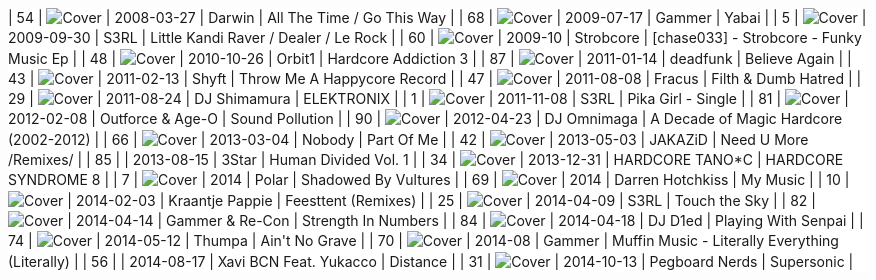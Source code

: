 | 54 | ![Cover](https://i.discogs.com/A3yvR_wfLi63bGAp6ZjdRGpIpmzoIqthMl5q-9KIqDo/rs:fit/g:sm/q:40/h:150/w:150/czM6Ly9kaXNjb2dz/LWRhdGFiYXNlLWlt/YWdlcy9SLTE1Mjcz/NDc0LTE1ODkwMjIy/NDMtODIxNi5qcGVn.jpeg) | 2008-03-27 | Darwin | All The Time / Go This Way |
| 68 | ![Cover](https://i.discogs.com/1pKao86uoHae2Nt9_6dB-a7s_-UL86zoELByHyv5Apg/rs:fit/g:sm/q:40/h:150/w:150/czM6Ly9kaXNjb2dz/LWRhdGFiYXNlLWlt/YWdlcy9SLTExNTky/NzIyLTE1MjA2MTcx/NTctOTY1NS5qcGVn.jpeg) | 2009-07-17 | Gammer | Yabai |
| 5 | ![Cover](https://i.discogs.com/HBuzKPH9j0PpikV5tBGtW9_mGq-cbDvTfXR6VdZUwOQ/rs:fit/g:sm/q:40/h:150/w:150/czM6Ly9kaXNjb2dz/LWRhdGFiYXNlLWlt/YWdlcy9SLTE5NzQ4/MjUtMTMyNzMyNjYx/Ny5qcGVn.jpeg) | 2009-09-30 | S3RL | Little Kandi Raver / Dealer / Le Rock |
| 60 | ![Cover](https://i.discogs.com/OL1NA9uGM5gwB_NBsm7uwHYyIWEglnV1gS-2gC0w45A/rs:fit/g:sm/q:40/h:150/w:150/czM6Ly9kaXNjb2dz/LWRhdGFiYXNlLWlt/YWdlcy9SLTE5NjEy/NjgtMTI1NTE5NTc1/NC5qcGVn.jpeg) | 2009-10 | Strobcore | [chase033] - Strobcore - Funky Music Ep |
| 48 | ![Cover](https://i.discogs.com/YCCzXZo7EVXzIhlX4QxaZNNjLfkn8ohDFpTa6i77RFc/rs:fit/g:sm/q:40/h:150/w:150/czM6Ly9kaXNjb2dz/LWRhdGFiYXNlLWlt/YWdlcy9SLTU3Mjg0/NDgtMTU4ODYyMDY2/My02NzUzLmpwZWc.jpeg) | 2010-10-26 | Orbit1 | Hardcore Addiction 3 |
| 87 | ![Cover](https://i.discogs.com/1rxoNQINuCZIJA3nOsMTvGgTh9GfJlT518FLfuQ9JTY/rs:fit/g:sm/q:40/h:150/w:150/czM6Ly9kaXNjb2dz/LWRhdGFiYXNlLWlt/YWdlcy9SLTI5NjEx/NzAtMTYyMDI5NDYy/OC0yMzg0LmpwZWc.jpeg) | 2011-01-14 | deadfunk | Believe Again |
| 43 | ![Cover](https://i.discogs.com/mf_pYj8ReruXSBrTQkLoJi-Vp32Glw5GGBNLW1LYU9c/rs:fit/g:sm/q:40/h:150/w:150/czM6Ly9kaXNjb2dz/LWRhdGFiYXNlLWlt/YWdlcy9SLTI3MzEx/NjMtMTI5ODQ3MjQz/NC5wbmc.jpeg) | 2011-02-13 | Shyft | Throw Me A Happycore Record |
| 47 | ![Cover](https://i.discogs.com/g84HmgLoalKiswNXse1d9Y11jXqs7XDPAuQhWPUuJJc/rs:fit/g:sm/q:40/h:150/w:150/czM6Ly9kaXNjb2dz/LWRhdGFiYXNlLWlt/YWdlcy9SLTY2NTkx/MDAtMTY0MDY4MTE2/Mi01NDQ1LnBuZw.jpeg) | 2011-08-08 | Fracus | Filth &amp; Dumb Hatred |
| 29 | ![Cover](http://coverartarchive.org/release/bd566a83-0ffd-4afb-b1e5-bfff36bab07a/8794124281-250.jpg) | 2011-08-24 | DJ Shimamura | ELEKTRONIX |
| 1 | ![Cover](https://i.discogs.com/YNE3bpBGiv90ojFbDYEXORlq_m9loNZixesDxtEZMf4/rs:fit/g:sm/q:40/h:150/w:150/czM6Ly9kaXNjb2dz/LWRhdGFiYXNlLWlt/YWdlcy9SLTI3NjMw/MDg3LTE2ODg5NDYw/NjQtMTIyNi5qcGVn.jpeg) | 2011-11-08 | S3RL | Pika Girl - Single |
| 81 | ![Cover](https://i.discogs.com/Qkpy0MPARi3VNxQq0qZw7umAnxw0qL5kt3SNyGRTJdU/rs:fit/g:sm/q:40/h:150/w:150/czM6Ly9kaXNjb2dz/LWRhdGFiYXNlLWlt/YWdlcy9SLTU0MTA3/NzctMTM5MjY2ODEx/NC00NzQ2LmpwZWc.jpeg) | 2012-02-08 | Outforce &amp; Age-O | Sound Pollution |
| 90 | ![Cover](https://i.discogs.com/pNoUoaYN1mN4bgAwf4bSPgpLcSLewLhNQjYLlIbjFLQ/rs:fit/g:sm/q:40/h:150/w:150/czM6Ly9kaXNjb2dz/LWRhdGFiYXNlLWlt/YWdlcy9SLTE1NTA1/NjYwLTE1OTI2NjM2/MzItNzMzMi5qcGVn.jpeg) | 2012-04-23 | DJ Omnimaga | A Decade of Magic Hardcore (2002-2012) |
| 66 | ![Cover](https://i.discogs.com/FNZVlMxt2SudokFSGYRdgLGeOgeCpx8kypCJwGKY9rQ/rs:fit/g:sm/q:40/h:150/w:150/czM6Ly9kaXNjb2dz/LWRhdGFiYXNlLWlt/YWdlcy9SLTY5NzQ3/MC0xMTg1NDUwNjgy/LmpwZWc.jpeg) | 2013-03-04 | Nobody | Part Of Me |
| 42 | ![Cover](http://coverartarchive.org/release/48897110-10d3-460f-9c55-9fb4186fe67f/32860817964-250.jpg) | 2013-05-03 | JAKAZiD | Need U More /Remixes/ |
| 85 |  | 2013-08-15 | 3Star | Human Divided Vol. 1 |
| 34 | ![Cover](https://i.discogs.com/Om3RVIvH_z4ZXFai59i2xeplnjjCTK200ilH7aOjoD8/rs:fit/g:sm/q:40/h:150/w:150/czM6Ly9kaXNjb2dz/LWRhdGFiYXNlLWlt/YWdlcy9SLTMyNjM3/MDQ4LTE3MzQ4ODE1/MzctMjAxMi5qcGVn.jpeg) | 2013-12-31 | HARDCORE TANO*C | HARDCORE SYNDROME 8 |
| 7 | ![Cover](https://i.discogs.com/SggJAfH85TuVGAikBdhUMP5bo2KrlBggO7pYdioycic/rs:fit/g:sm/q:40/h:150/w:150/czM6Ly9kaXNjb2dz/LWRhdGFiYXNlLWlt/YWdlcy9SLTU3NzQ2/NjctMTQwMjMwNjMz/Ny03MjU5LmpwZWc.jpeg) | 2014 | Polar | Shadowed By Vultures |
| 69 | ![Cover](https://i.discogs.com/_Xh56HAZyCpF3IKpX0QU6TG4KNPbHU6iV72i0m3v9oM/rs:fit/g:sm/q:40/h:150/w:150/czM6Ly9kaXNjb2dz/LWRhdGFiYXNlLWlt/YWdlcy9SLTY2NTkz/MTItMTQ2NjY4NzA3/MS0zMDAxLmpwZWc.jpeg) | 2014 | Darren Hotchkiss | My Music |
| 10 | ![Cover](https://i.discogs.com/eehtL1iqNms6D449vYmVDg73yT5qiw5f3GylwHU4iuE/rs:fit/g:sm/q:40/h:150/w:150/czM6Ly9kaXNjb2dz/LWRhdGFiYXNlLWlt/YWdlcy9SLTE0OTYy/NzM0LTE1ODQ4MDQy/NDYtNTgzNy5qcGVn.jpeg) | 2014-02-03 | Kraantje Pappie | Feesttent (Remixes) |
| 25 | ![Cover](https://i.discogs.com/DGsZzmOlI20jg16q4j1NCIoCDjmlmz41HRny_gFU5Bw/rs:fit/g:sm/q:40/h:150/w:150/czM6Ly9kaXNjb2dz/LWRhdGFiYXNlLWlt/YWdlcy9SLTU4NDM3/MjgtMTQwNDI0NzQz/MC0yOTg1LmpwZWc.jpeg) | 2014-04-09 | S3RL | Touch the Sky |
| 82 | ![Cover](https://i.discogs.com/gCAkXrdZWPpizJZX5H38eDArbqH3eNzAzWszkjX6ytQ/rs:fit/g:sm/q:40/h:150/w:150/czM6Ly9kaXNjb2dz/LWRhdGFiYXNlLWlt/YWdlcy9SLTU1OTQ1/NTctMTQwMDUxNDUw/Mi00NzYzLmpwZWc.jpeg) | 2014-04-14 | Gammer &amp; Re-Con | Strength In Numbers |
| 84 | ![Cover](https://i.discogs.com/7e3zDpuCu5w1uCxIuy9_nyY-DhQWXiUOZ-K24ZbAsS8/rs:fit/g:sm/q:40/h:150/w:150/czM6Ly9kaXNjb2dz/LWRhdGFiYXNlLWlt/YWdlcy9SLTU2MDc1/NTgtMTM5Nzg1MTQ1/My0xNzAxLmpwZWc.jpeg) | 2014-04-18 | DJ D1ed | Playing With Senpai |
| 74 | ![Cover](https://i.discogs.com/-bs3UEx3GZQTM-ODhAdW3EbbNhputRKFY2Fw0iYmDmc/rs:fit/g:sm/q:40/h:150/w:150/czM6Ly9kaXNjb2dz/LWRhdGFiYXNlLWlt/YWdlcy9SLTU2OTYw/OTAtMTQwMDIzNTE5/My01ODEzLmpwZWc.jpeg) | 2014-05-12 | Thumpa | Ain't No Grave |
| 70 | ![Cover](https://i.discogs.com/-_HDGhYuiTTz5yz1qgOEaRLQ8JXF9eHADZIfjTO_lYg/rs:fit/g:sm/q:40/h:150/w:150/czM6Ly9kaXNjb2dz/LWRhdGFiYXNlLWlt/YWdlcy9SLTU5ODI3/NzktMTQwODEwNTIy/Mi0zMjY0LmpwZWc.jpeg) | 2014-08 | Gammer | Muffin Music - Literally Everything (Literally) |
| 56 |  | 2014-08-17 | Xavi BCN Feat. Yukacco | Distance |
| 31 | ![Cover](https://i.discogs.com/KnSjCtNn8s6xqat3QclveNWJxW3PEXAUR6AvxB6rbgA/rs:fit/g:sm/q:40/h:150/w:150/czM6Ly9kaXNjb2dz/LWRhdGFiYXNlLWlt/YWdlcy9SLTYyNzYz/MTAtMTQxNTM4NjMx/NS01NTExLmpwZWc.jpeg) | 2014-10-13 | Pegboard Nerds | Supersonic |